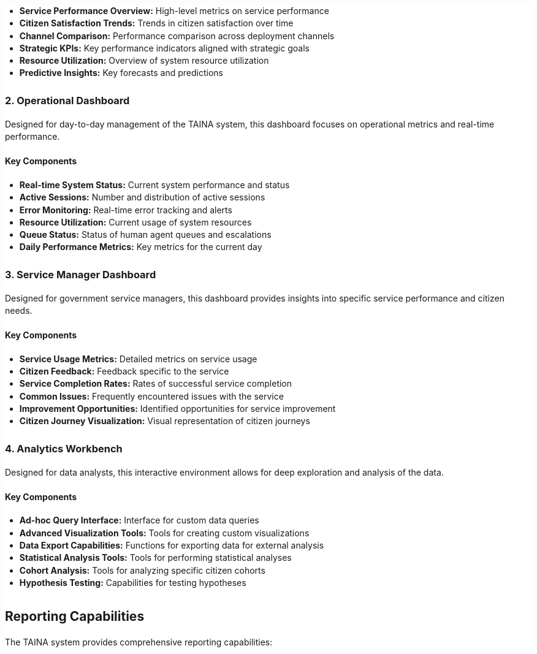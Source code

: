 - **Service Performance Overview:** High-level metrics on service performance
- **Citizen Satisfaction Trends:** Trends in citizen satisfaction over time
- **Channel Comparison:** Performance comparison across deployment channels
- **Strategic KPIs:** Key performance indicators aligned with strategic goals
- **Resource Utilization:** Overview of system resource utilization
- **Predictive Insights:** Key forecasts and predictions

### 2. Operational Dashboard

Designed for day-to-day management of the TAINA system, this dashboard focuses on operational metrics and real-time performance.

#### Key Components

- **Real-time System Status:** Current system performance and status
- **Active Sessions:** Number and distribution of active sessions
- **Error Monitoring:** Real-time error tracking and alerts
- **Resource Utilization:** Current usage of system resources
- **Queue Status:** Status of human agent queues and escalations
- **Daily Performance Metrics:** Key metrics for the current day

### 3. Service Manager Dashboard

Designed for government service managers, this dashboard provides insights into specific service performance and citizen needs.

#### Key Components

- **Service Usage Metrics:** Detailed metrics on service usage
- **Citizen Feedback:** Feedback specific to the service
- **Service Completion Rates:** Rates of successful service completion
- **Common Issues:** Frequently encountered issues with the service
- **Improvement Opportunities:** Identified opportunities for service improvement
- **Citizen Journey Visualization:** Visual representation of citizen journeys

### 4. Analytics Workbench

Designed for data analysts, this interactive environment allows for deep exploration and analysis of the data.

#### Key Components

- **Ad-hoc Query Interface:** Interface for custom data queries
- **Advanced Visualization Tools:** Tools for creating custom visualizations
- **Data Export Capabilities:** Functions for exporting data for external analysis
- **Statistical Analysis Tools:** Tools for performing statistical analyses
- **Cohort Analysis:** Tools for analyzing specific citizen cohorts
- **Hypothesis Testing:** Capabilities for testing hypotheses

## Reporting Capabilities

The TAINA system provides comprehensive reporting capabilities:
